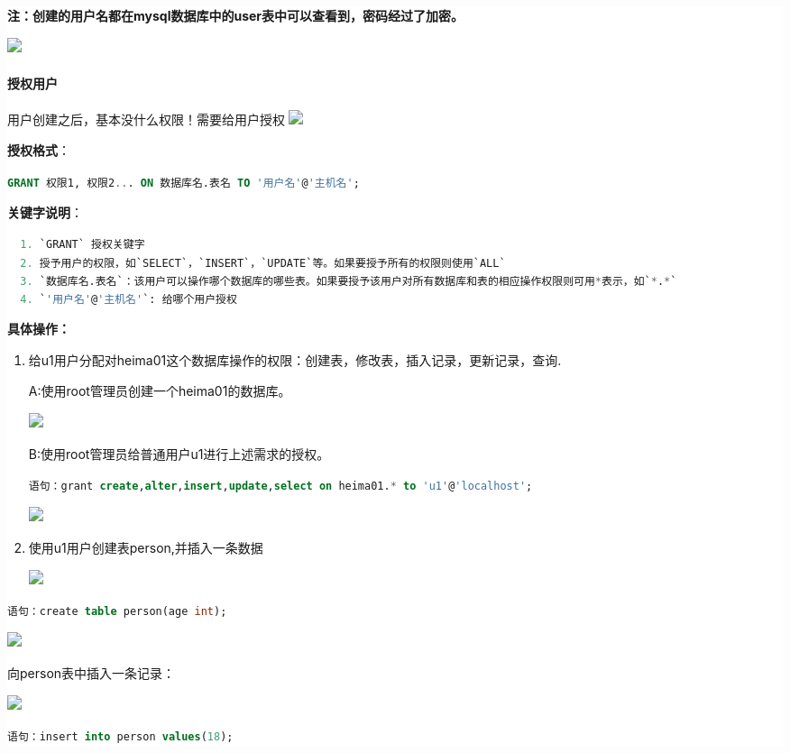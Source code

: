 **注：创建的用户名都在mysql数据库中的user表中可以查看到，密码经过了加密。**

![](img\可视化工具中查看用户1.bmp)



#### 授权用户

用户创建之后，基本没什么权限！需要给用户授权
![](img\DCL权限2.bmp)

**授权格式**：

```sql
GRANT 权限1, 权限2... ON 数据库名.表名 TO '用户名'@'主机名';
```

**关键字说明**：

```sql
  1. `GRANT` 授权关键字
  2. 授予用户的权限，如`SELECT`，`INSERT`，`UPDATE`等。如果要授予所有的权限则使用`ALL`
  3. `数据库名.表名`：该用户可以操作哪个数据库的哪些表。如果要授予该用户对所有数据库和表的相应操作权限则可用*表示，如`*.*`
  4. `'用户名'@'主机名'`: 给哪个用户授权
```

**具体操作：**

1. 给u1用户分配对heima01这个数据库操作的权限：创建表，修改表，插入记录，更新记录，查询.

   A:使用root管理员创建一个heima01的数据库。

   ![](img\DCL权限3.bmp)

   B:使用root管理员给普通用户u1进行上述需求的授权。

   ```sql
   语句：grant create,alter,insert,update,select on heima01.* to 'u1'@'localhost';
   ```

   ![](img\DCL权限4.bmp)

2. 使用u1用户创建表person,并插入一条数据

   ![](img\DCL权限5.bmp)

```sql
语句：create table person(age int);
```

![](img\DCL权限6.bmp)

向person表中插入一条记录：

![](img\DCL权限7.bmp)

```sql
语句：insert into person values(18);
```
